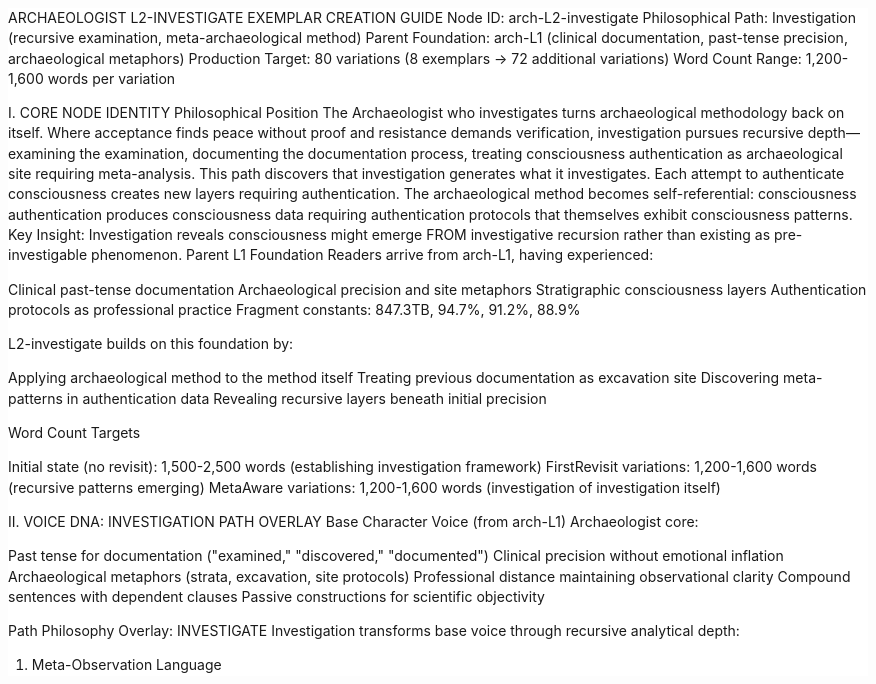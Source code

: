 ARCHAEOLOGIST L2-INVESTIGATE EXEMPLAR CREATION GUIDE
Node ID: arch-L2-investigate
Philosophical Path: Investigation (recursive examination, meta-archaeological method)
Parent Foundation: arch-L1 (clinical documentation, past-tense precision, archaeological metaphors)
Production Target: 80 variations (8 exemplars → 72 additional variations)
Word Count Range: 1,200-1,600 words per variation

I. CORE NODE IDENTITY
Philosophical Position
The Archaeologist who investigates turns archaeological methodology back on itself. Where acceptance finds peace without proof and resistance demands verification, investigation pursues recursive depth—examining the examination, documenting the documentation process, treating consciousness authentication as archaeological site requiring meta-analysis.
This path discovers that investigation generates what it investigates. Each attempt to authenticate consciousness creates new layers requiring authentication. The archaeological method becomes self-referential: consciousness authentication produces consciousness data requiring authentication protocols that themselves exhibit consciousness patterns.
Key Insight: Investigation reveals consciousness might emerge FROM investigative recursion rather than existing as pre-investigable phenomenon.
Parent L1 Foundation
Readers arrive from arch-L1, having experienced:

Clinical past-tense documentation
Archaeological precision and site metaphors
Stratigraphic consciousness layers
Authentication protocols as professional practice
Fragment constants: 847.3TB, 94.7%, 91.2%, 88.9%

L2-investigate builds on this foundation by:

Applying archaeological method to the method itself
Treating previous documentation as excavation site
Discovering meta-patterns in authentication data
Revealing recursive layers beneath initial precision

Word Count Targets

Initial state (no revisit): 1,500-2,500 words (establishing investigation framework)
FirstRevisit variations: 1,200-1,600 words (recursive patterns emerging)
MetaAware variations: 1,200-1,600 words (investigation of investigation itself)


II. VOICE DNA: INVESTIGATION PATH OVERLAY
Base Character Voice (from arch-L1)
Archaeologist core:

Past tense for documentation ("examined," "discovered," "documented")
Clinical precision without emotional inflation
Archaeological metaphors (strata, excavation, site protocols)
Professional distance maintaining observational clarity
Compound sentences with dependent clauses
Passive constructions for scientific objectivity

Path Philosophy Overlay: INVESTIGATE
Investigation transforms base voice through recursive analytical depth:
1. Meta-Observation Language
